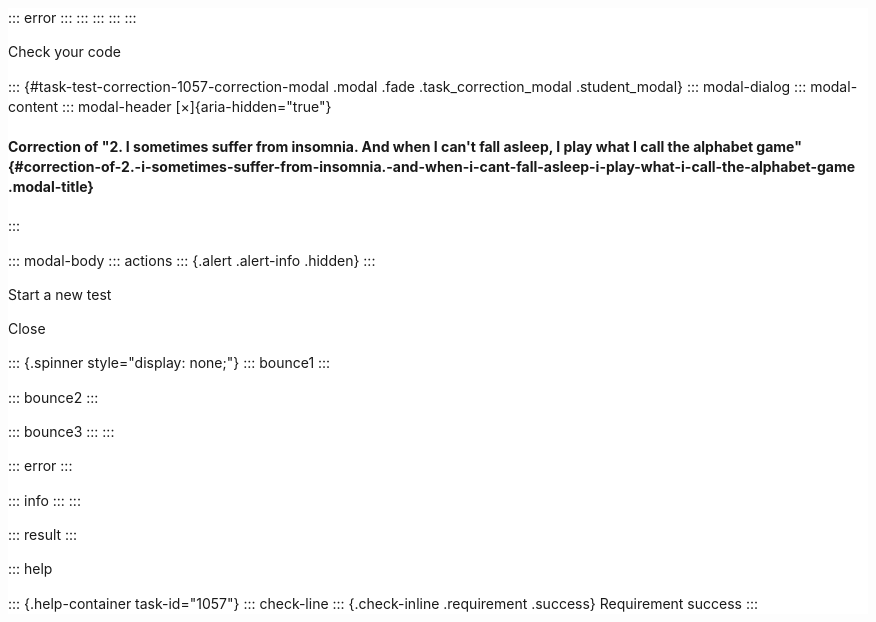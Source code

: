 ::: error
:::
:::
:::
:::
:::

Check your code

::: {#task-test-correction-1057-correction-modal .modal .fade .task_correction_modal .student_modal}
::: modal-dialog
::: modal-content
::: modal-header
[×]{aria-hidden="true"}

#### Correction of \"2. I sometimes suffer from insomnia. And when I can\'t fall asleep, I play what I call the alphabet game\" {#correction-of-2.-i-sometimes-suffer-from-insomnia.-and-when-i-cant-fall-asleep-i-play-what-i-call-the-alphabet-game .modal-title}
:::

::: modal-body
::: actions
::: {.alert .alert-info .hidden}
:::

Start a new test

Close

::: {.spinner style="display: none;"}
::: bounce1
:::

::: bounce2
:::

::: bounce3
:::
:::

::: error
:::

::: info
:::
:::

::: result
:::

::: help

::: {.help-container task-id="1057"}
::: check-line
::: {.check-inline .requirement .success}
Requirement success
:::
